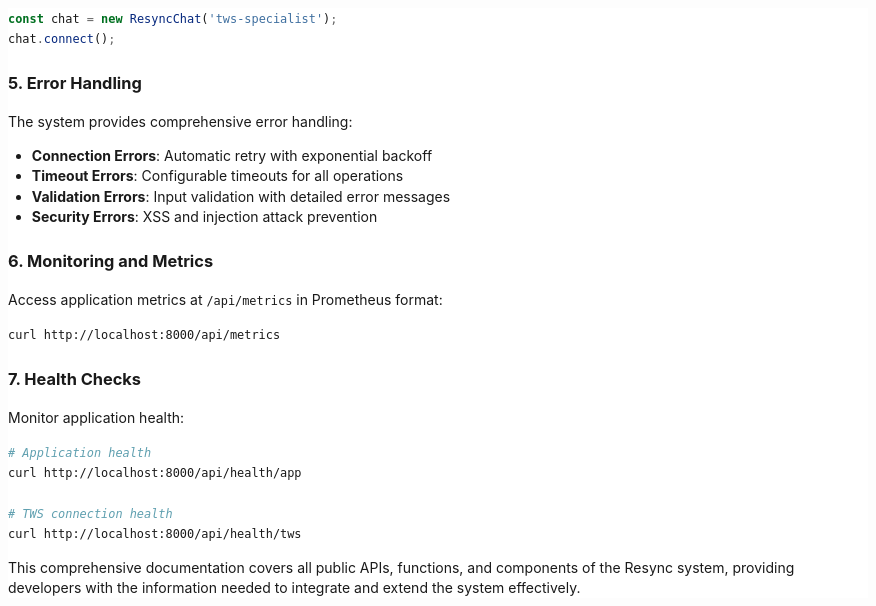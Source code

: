 ```javascript
const chat = new ResyncChat('tws-specialist');
chat.connect();
```

### 5. Error Handling

The system provides comprehensive error handling:

- **Connection Errors**: Automatic retry with exponential backoff
- **Timeout Errors**: Configurable timeouts for all operations
- **Validation Errors**: Input validation with detailed error messages
- **Security Errors**: XSS and injection attack prevention

### 6. Monitoring and Metrics

Access application metrics at `/api/metrics` in Prometheus format:

```bash
curl http://localhost:8000/api/metrics
```

### 7. Health Checks

Monitor application health:

```bash
# Application health
curl http://localhost:8000/api/health/app

# TWS connection health
curl http://localhost:8000/api/health/tws
```

This comprehensive documentation covers all public APIs, functions, and components of the Resync system, providing developers with the information needed to integrate and extend the system effectively.